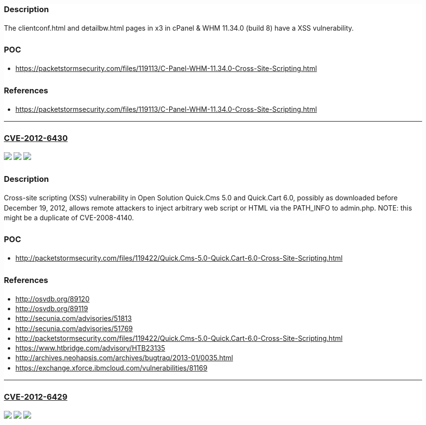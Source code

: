 ### Description

The clientconf.html and detailbw.html pages in x3 in cPanel & WHM 11.34.0 (build 8) have a XSS vulnerability.

### POC

- https://packetstormsecurity.com/files/119113/C-Panel-WHM-11.34.0-Cross-Site-Scripting.html

### References

- https://packetstormsecurity.com/files/119113/C-Panel-WHM-11.34.0-Cross-Site-Scripting.html

---
### [CVE-2012-6430](https://cve.mitre.org/cgi-bin/cvename.cgi?name=CVE-2012-6430)
![](https://img.shields.io/static/v1?label=Product&message=n%2Fa&color=blue)
![](https://img.shields.io/static/v1?label=Version&message=n%2Fa&color=blue)
![](https://img.shields.io/static/v1?label=Vulnerability&message=n%2Fa&color=brighgreen)

### Description

Cross-site scripting (XSS) vulnerability in Open Solution Quick.Cms 5.0 and Quick.Cart 6.0, possibly as downloaded before December 19, 2012, allows remote attackers to inject arbitrary web script or HTML via the PATH_INFO to admin.php.  NOTE: this might be a duplicate of CVE-2008-4140.

### POC

- http://packetstormsecurity.com/files/119422/Quick.Cms-5.0-Quick.Cart-6.0-Cross-Site-Scripting.html

### References

- http://osvdb.org/89120
- http://osvdb.org/89119
- http://secunia.com/advisories/51813
- http://secunia.com/advisories/51769
- http://packetstormsecurity.com/files/119422/Quick.Cms-5.0-Quick.Cart-6.0-Cross-Site-Scripting.html
- https://www.htbridge.com/advisory/HTB23135
- http://archives.neohapsis.com/archives/bugtraq/2013-01/0035.html
- https://exchange.xforce.ibmcloud.com/vulnerabilities/81169

---
### [CVE-2012-6429](https://cve.mitre.org/cgi-bin/cvename.cgi?name=CVE-2012-6429)
![](https://img.shields.io/static/v1?label=Product&message=n%2Fa&color=blue)
![](https://img.shields.io/static/v1?label=Version&message=n%2Fa&color=blue)
![](https://img.shields.io/static/v1?label=Vulnerability&message=n%2Fa&color=brighgreen)
